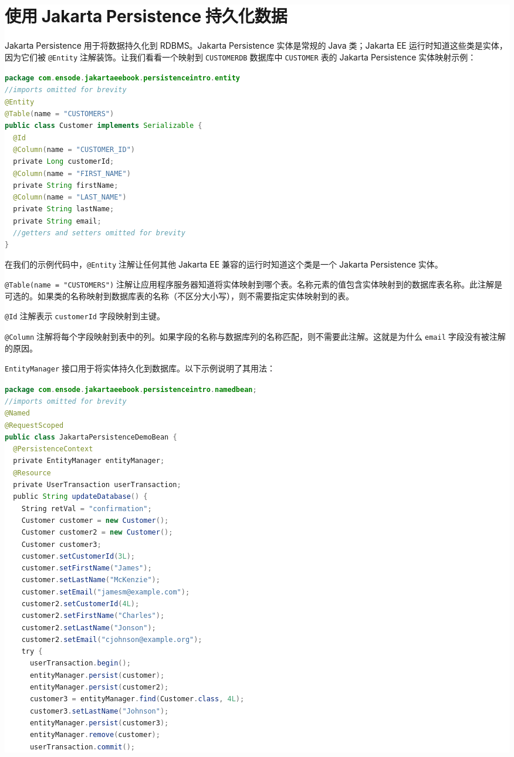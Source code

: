 # 使用 Jakarta Persistence 持久化数据

Jakarta Persistence 用于将数据持久化到 RDBMS。Jakarta Persistence 实体是常规的 Java 类；Jakarta EE 运行时知道这些类是实体，因为它们被 `@Entity` 注解装饰。让我们看看一个映射到 `CUSTOMERDB` 数据库中 `CUSTOMER` 表的 Jakarta Persistence 实体映射示例：

```java
package com.ensode.jakartaeebook.persistenceintro.entity
//imports omitted for brevity
@Entity
@Table(name = "CUSTOMERS")
public class Customer implements Serializable {
  @Id
  @Column(name = "CUSTOMER_ID")
  private Long customerId;
  @Column(name = "FIRST_NAME")
  private String firstName;
  @Column(name = "LAST_NAME")
  private String lastName;
  private String email;
  //getters and setters omitted for brevity
}
```

在我们的示例代码中，`@Entity` 注解让任何其他 Jakarta EE 兼容的运行时知道这个类是一个 Jakarta Persistence 实体。

`@Table(name = "CUSTOMERS")` 注解让应用程序服务器知道将实体映射到哪个表。名称元素的值包含实体映射到的数据库表名称。此注解是可选的。如果类的名称映射到数据库表的名称（不区分大小写），则不需要指定实体映射到的表。

`@Id` 注解表示 `customerId` 字段映射到主键。

`@Column` 注解将每个字段映射到表中的列。如果字段的名称与数据库列的名称匹配，则不需要此注解。这就是为什么 `email` 字段没有被注解的原因。

`EntityManager` 接口用于将实体持久化到数据库。以下示例说明了其用法：

```java
package com.ensode.jakartaeebook.persistenceintro.namedbean;
//imports omitted for brevity
@Named
@RequestScoped
public class JakartaPersistenceDemoBean {
  @PersistenceContext
  private EntityManager entityManager;
  @Resource
  private UserTransaction userTransaction;
  public String updateDatabase() {
    String retVal = "confirmation";
    Customer customer = new Customer();
    Customer customer2 = new Customer();
    Customer customer3;
    customer.setCustomerId(3L);
    customer.setFirstName("James");
    customer.setLastName("McKenzie");
    customer.setEmail("jamesm@example.com");
    customer2.setCustomerId(4L);
    customer2.setFirstName("Charles");
    customer2.setLastName("Jonson");
    customer2.setEmail("cjohnson@example.org");
    try {
      userTransaction.begin();
      entityManager.persist(customer);
      entityManager.persist(customer2);
      customer3 = entityManager.find(Customer.class, 4L);
      customer3.setLastName("Johnson");
      entityManager.persist(customer3);
      entityManager.remove(customer);
      userTransaction.commit();
```